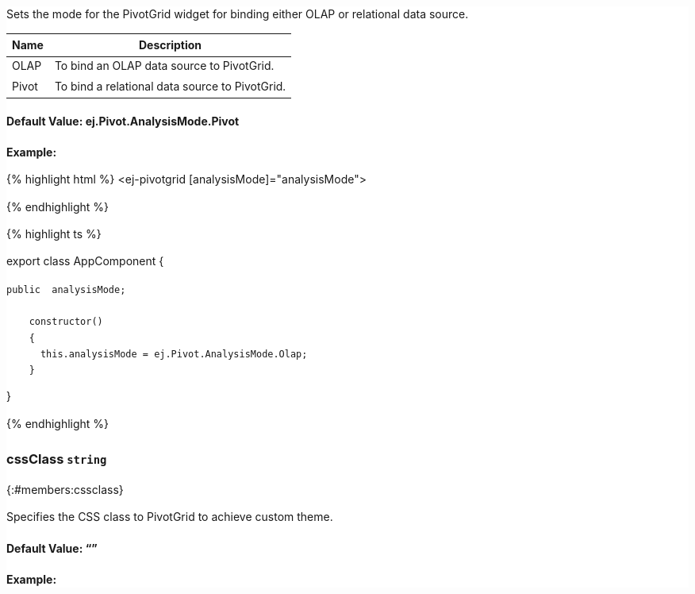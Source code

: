 <ts name = "ej.Pivot.AnalysisMode"/>

Sets the mode for the PivotGrid widget for binding either OLAP or relational data source.

<table class="params">
    <thead>
        <tr>
            <th>Name</th>
            <th>Description</th>
        </tr>
    </thead>
    <tbody>
        <tr>
            <td class="name">OLAP</td>
            <td class="description">To bind an OLAP data source to PivotGrid.</td>
        </tr>
        <tr>
            <td class="name">Pivot</td>
            <td class="description">To bind a relational data source to PivotGrid.</td>
        </tr>
    </tbody>
</table>

#### Default Value: ej.Pivot.AnalysisMode.Pivot

**Example:**

{% highlight html %}
<ej-pivotgrid [analysisMode]="analysisMode">
    </ej-pivotgrid>


{% endhighlight %}

{% highlight ts %}

export class AppComponent {
    
    public  analysisMode;

        constructor()
        {
          this.analysisMode = ej.Pivot.AnalysisMode.Olap; 
        }
 }

{% endhighlight %}

### cssClass `string`
{:#members:cssclass}

Specifies the CSS class to PivotGrid to achieve custom theme.

#### Default Value: “”

**Example:**
